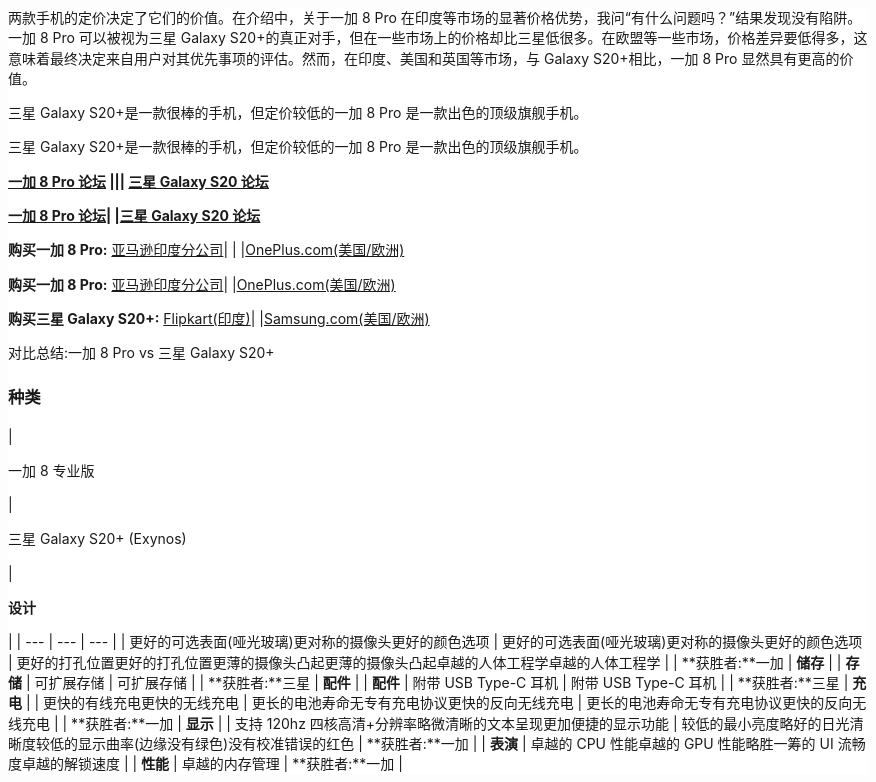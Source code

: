 两款手机的定价决定了它们的价值。在介绍中，关于一加 8 Pro 在印度等市场的显著价格优势，我问“有什么问题吗？”结果发现没有陷阱。一加 8 Pro 可以被视为三星 Galaxy S20+的真正对手，但在一些市场上的价格却比三星低很多。在欧盟等一些市场，价格差异要低得多，这意味着最终决定来自用户对其优先事项的评估。然而，在印度、美国和英国等市场，与 Galaxy S20+相比，一加 8 Pro 显然具有更高的价值。

三星 Galaxy S20+是一款很棒的手机，但定价较低的一加 8 Pro 是一款出色的顶级旗舰手机。

三星 Galaxy S20+是一款很棒的手机，但定价较低的一加 8 Pro 是一款出色的顶级旗舰手机。

**[一加 8 Pro 论坛](https://forum.xda-developers.com/oneplus-8-pro) ||| [三星 Galaxy S20 论坛](https://forum.xda-developers.com/galaxy-s20)**

**[一加 8 Pro 论坛](https://forum.xda-developers.com/oneplus-8-pro)| |[三星 Galaxy S20 论坛](https://forum.xda-developers.com/galaxy-s20)**

**购买一加 8 Pro:** [亚马逊印度分公司](https://www.amazon.in/Test-Exclusive-543/dp/B078BN2H3R?tag=xdaportalin-21)| | |[OnePlus.com(美国/欧洲)](https://onepluscom.pxf.io/c/2233363/916678/12532?subId1=UUxdaUeUpU28611&subId2=exda&u=https%3A%2F%2Fwww.oneplus.com%2Fus%2Foneplus-8-pro&ourl=https%3A%2F%2Fwww.oneplus.com%2Foneplus-8-pro)

**购买一加 8 Pro:** [亚马逊印度分公司](https://www.amazon.in/Test-Exclusive-543/dp/B078BN2H3R?tag=xdaportalin-21)| |[OnePlus.com(美国/欧洲)](https://onepluscom.pxf.io/c/2233363/916678/12532?subId1=UUxdaUeUpU28611&subId2=exda&u=https%3A%2F%2Fwww.oneplus.com%2Fus%2Foneplus-8-pro&ourl=https%3A%2F%2Fwww.oneplus.com%2Foneplus-8-pro)

**购买三星 Galaxy S20+:** [Flipkart(印度)](https://www.flipkart.com/samsung-galaxy-s20-cosmic-gray-128-gb/p/itm7087be7ae167c)| |[Samsung.com(美国/欧洲)](https://shop-links.co/link/?exclusive=1&publisher_slug=xda&article_name=OnePlus+8+Pro+vs.+Samsung+Galaxy+S20%2B+Review+Comparison+-+The+Quest+to+Attain+Parity&article_url=https%3A%2F%2Fwww.xda-developers.com%2Foneplus-8-pro-vs-samsung-galaxy-s20-plus-review-comparison%2F&u1=UUxdaUeUpU28611&url=https%3A%2F%2Fwww.samsung.com%2Fus%2Fmobile%2Fgalaxy-s20-5g%2Fbuy%2F)

对比总结:一加 8 Pro vs 三星 Galaxy S20+

### 种类

| 

一加 8 专业版

 | 

三星 Galaxy S20+ (Exynos)

 | 

**设计**

 |
| --- | --- | --- |
| 更好的可选表面(哑光玻璃)更对称的摄像头更好的颜色选项 | 更好的可选表面(哑光玻璃)更对称的摄像头更好的颜色选项 | 更好的打孔位置更好的打孔位置更薄的摄像头凸起更薄的摄像头凸起卓越的人体工程学卓越的人体工程学 |
| **获胜者:**一加 | **储存** |
| **存储** | 可扩展存储 | 可扩展存储 |
| **获胜者:**三星 | **配件** |
| **配件** | 附带 USB Type-C 耳机 | 附带 USB Type-C 耳机 |
| **获胜者:**三星 | **充电** |
| 更快的有线充电更快的无线充电 | 更长的电池寿命无专有充电协议更快的反向无线充电 | 更长的电池寿命无专有充电协议更快的反向无线充电 |
| **获胜者:**一加 | **显示** |
| 支持 120hz 四核高清+分辨率略微清晰的文本呈现更加便捷的显示功能 | 较低的最小亮度略好的日光清晰度较低的显示曲率(边缘没有绿色)没有校准错误的红色 | **获胜者:**一加 |
| **表演** | 卓越的 CPU 性能卓越的 GPU 性能略胜一筹的 UI 流畅度卓越的解锁速度 |
| **性能** | 卓越的内存管理 | **获胜者:**一加 |